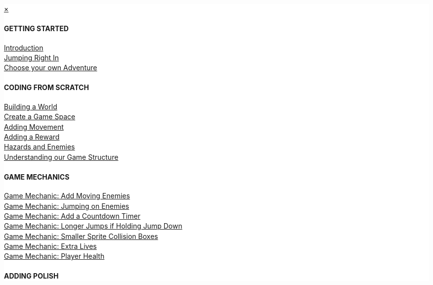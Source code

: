 
<div id="floating-menu" class="floating-menu">




   <div>
     <a href="javascript:void(0)" class="closebtn" onclick="closeNav()">&times;</a>
   </div>
  <h4>GETTING STARTED</h4>

  <div>
    <a href="#introduction" >Introduction</a>
  </div>
  <div>
    <a href="#jumping-right-in" >Jumping Right In</a>
  </div>
  <div>
    <a href="#choose-your-own-adventure" >Choose your own Adventure</a>
  </div>

  <h4>CODING FROM SCRATCH</h4>
  <div>
    <a href="#building-a-world" >Building a World</a>
  </div>
  <div>
    <a href="#create-a-game-space" >Create a Game Space</a>
  </div>
  <div>
    <a href="#adding-movement" >Adding Movement</a>
  </div>
  <div>
    <a href="#adding-a-reward" >Adding a Reward</a>
  </div>
  <div>
    <a href="#hazards-and-enemies" >Hazards and Enemies</a>
  </div>
  <div>
    <a href="#adding-game-states" >Understanding our Game Structure </a>
  </div>

  <h4>GAME MECHANICS</h4>
  <div>
    <a href="#game-mechanic-add-moving-enemies" >Game Mechanic: Add Moving Enemies</a>
  </div>
  <div>
    <a href="#game-mechanic-jumping-on-enemies" >Game Mechanic: Jumping on Enemies</a>
  </div>
  <div>
    <a href="#game-mechanic-add-a-countdown-timer" >Game Mechanic: Add a Countdown Timer</a>
  </div>
  <div>
    <a href="#game-mechanic-longer-jumps-if-holding-jump-down" >Game Mechanic: Longer Jumps if Holding Jump Down</a>
  </div>
  <div>
    <a href="#game-mechanic-smaller-sprite-collision-boxes" >Game Mechanic: Smaller Sprite Collision Boxes</a>
  </div>
  <div>
    <a href="#game-mechanic-extra-lives" >Game Mechanic: Extra Lives</a>
  </div>
  <div>
    <a href="#game-mechanic-player-health" >Game Mechanic: Player Health</a>
  </div>
  <h4>ADDING POLISH</h4>
